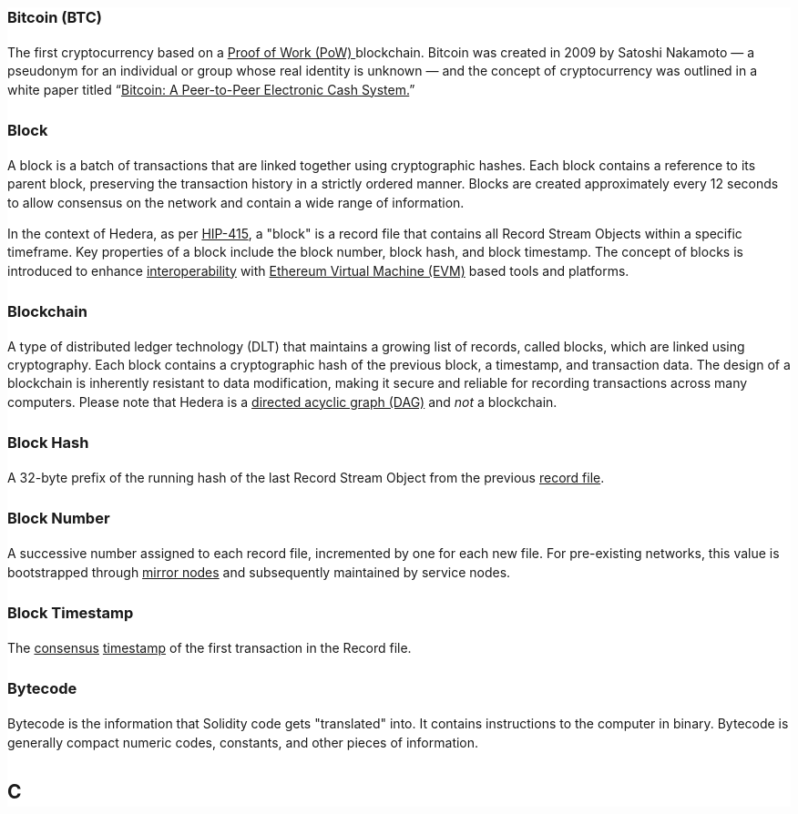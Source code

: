 ### Bitcoin (BTC)

The first cryptocurrency based on a [Proof of Work (PoW) ](glossary.md#proof-of-work-pow)blockchain. Bitcoin was created in 2009 by Satoshi Nakamoto — a pseudonym for an individual or group whose real identity is unknown — and the concept of cryptocurrency was outlined in a white paper titled “[Bitcoin: A Peer-to-Peer Electronic Cash System.](https://bitcoin.org/bitcoin.pdf)”

### Block

A block is a batch of transactions that are linked together using cryptographic hashes. Each block contains a reference to its parent block, preserving the transaction history in a strictly ordered manner. Blocks are created approximately every 12 seconds to allow consensus on the network and contain a wide range of information.

In the context of Hedera, as per [HIP-415](https://hips.hedera.com/hip/hip-415), a "block" is a record file that contains all Record Stream Objects within a specific timeframe. Key properties of a block include the block number, block hash, and block timestamp. The concept of blocks is introduced to enhance [interoperability](glossary.md#interoperable) with [Ethereum Virtual Machine (EVM)](glossary.md#ethereum-virtual-machine-evm) based tools and platforms.

### Blockchain

A type of distributed ledger technology (DLT) that maintains a growing list of records, called blocks, which are linked using cryptography. Each block contains a cryptographic hash of the previous block, a timestamp, and transaction data. The design of a blockchain is inherently resistant to data modification, making it secure and reliable for recording transactions across many computers. Please note that Hedera is a [directed acyclic graph (DAG)](glossary.md#directed-acyclic-graph-dag) and _not_ a blockchain.&#x20;

### Block Hash

A 32-byte prefix of the running hash of the last Record Stream Object from the previous [record file](glossary.md#record-file).

### Block Number

A successive number assigned to each record file, incremented by one for each new file. For pre-existing networks, this value is bootstrapped through [mirror nodes](glossary.md#mirror-nodes) and subsequently maintained by service nodes.

### Block Timestamp

The [consensus](glossary.md#consensus) [timestamp](glossary.md#timestamp) of the first transaction in the Record file.

### Bytecode

Bytecode is the information that Solidity code gets "translated" into. It contains instructions to the computer in binary. Bytecode is generally compact numeric codes, constants, and other pieces of information.

## C
